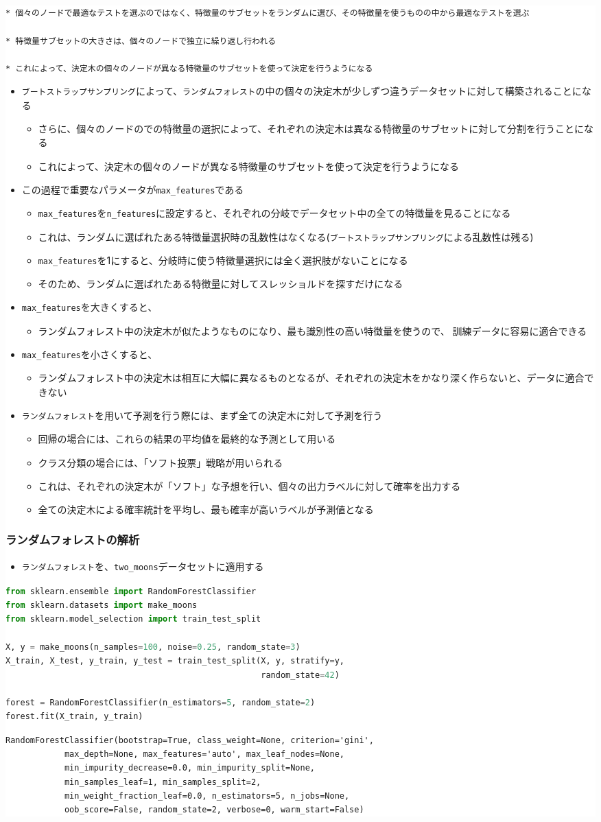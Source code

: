     * 個々のノードで最適なテストを選ぶのではなく、特徴量のサブセットをランダムに選び、その特徴量を使うものの中から最適なテストを選ぶ

    * 特徴量サブセットの大きさは、個々のノードで独立に繰り返し行われる

    * これによって、決定木の個々のノードが異なる特徴量のサブセットを使って決定を行うようになる

* `ブートストラップサンプリング`によって、`ランダムフォレスト`の中の個々の決定木が少しずつ違うデータセットに対して構築されることになる

    * さらに、個々のノードのでの特徴量の選択によって、それぞれの決定木は異なる特徴量のサブセットに対して分割を行うことになる

    * これによって、決定木の個々のノードが異なる特徴量のサブセットを使って決定を行うようになる

* この過程で重要なパラメータが`max_features`である

    * `max_features`を`n_features`に設定すると、それぞれの分岐でデータセット中の全ての特徴量を見ることになる

    * これは、ランダムに選ばれたある特徴量選択時の乱数性はなくなる(`ブートストラップサンプリング`による乱数性は残る)

    * `max_features`を1にすると、分岐時に使う特徴量選択には全く選択肢がないことになる

    * そのため、ランダムに選ばれたある特徴量に対してスレッショルドを探すだけになる

* `max_features`を大きくすると、

    * ランダムフォレスト中の決定木が似たようなものになり、最も識別性の高い特徴量を使うので、 訓練データに容易に適合できる

* `max_features`を小さくすると、

    * ランダムフォレスト中の決定木は相互に大幅に異なるものとなるが、それぞれの決定木をかなり深く作らないと、データに適合できない

* `ランダムフォレスト`を用いて予測を行う際には、まず全ての決定木に対して予測を行う

    * 回帰の場合には、これらの結果の平均値を最終的な予測として用いる

    * クラス分類の場合には、「ソフト投票」戦略が用いられる

    * これは、それぞれの決定木が「ソフト」な予想を行い、個々の出力ラベルに対して確率を出力する

    * 全ての決定木による確率統計を平均し、最も確率が高いラベルが予測値となる

### ランダムフォレストの解析

* `ランダムフォレスト`を、`two_moons`データセットに適用する


```python
from sklearn.ensemble import RandomForestClassifier
from sklearn.datasets import make_moons
from sklearn.model_selection import train_test_split

X, y = make_moons(n_samples=100, noise=0.25, random_state=3)
X_train, X_test, y_train, y_test = train_test_split(X, y, stratify=y,
                                                    random_state=42)

forest = RandomForestClassifier(n_estimators=5, random_state=2)
forest.fit(X_train, y_train)
```




    RandomForestClassifier(bootstrap=True, class_weight=None, criterion='gini',
                max_depth=None, max_features='auto', max_leaf_nodes=None,
                min_impurity_decrease=0.0, min_impurity_split=None,
                min_samples_leaf=1, min_samples_split=2,
                min_weight_fraction_leaf=0.0, n_estimators=5, n_jobs=None,
                oob_score=False, random_state=2, verbose=0, warm_start=False)
